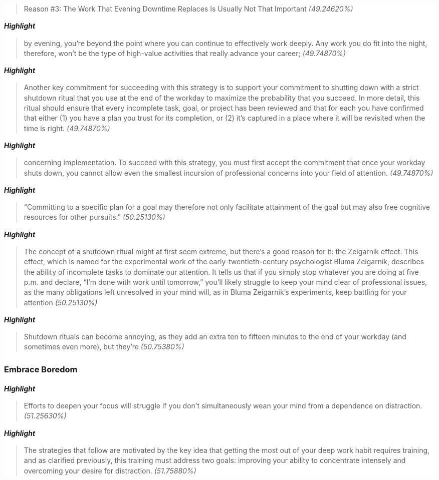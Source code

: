 > Reason #3: The Work That Evening Downtime Replaces Is Usually Not That Important
>  *(49.24620%)*

**_Highlight_**

>  by evening, you’re beyond the point where you can continue to effectively work deeply. Any work you do fit into the night, therefore, won’t be the type of high-value activities that really advance your career; *(49.74870%)*

**_Highlight_**

> 
>  Another key commitment for succeeding with this strategy is to support your commitment to shutting down with a strict shutdown ritual that you use at the end of the workday to maximize the probability that you succeed. In more detail, this ritual should ensure that every incomplete task, goal, or project has been reviewed and that for each you have confirmed that either (1) you have a plan you trust for its completion, or (2) it’s captured in a place where it will be revisited when the time is right. *(49.74870%)*

**_Highlight_**

> concerning implementation.
>  To succeed with this strategy, you must first accept the commitment that once your workday shuts down, you cannot allow even the smallest incursion of professional concerns into your field of attention. *(49.74870%)*

**_Highlight_**

> “Committing to a specific plan for a goal may therefore not only facilitate attainment of the goal but may also free cognitive resources for other pursuits.”
>  *(50.25130%)*

**_Highlight_**

> The concept of a shutdown ritual might at first seem extreme, but there’s a good reason for it: the Zeigarnik effect. This effect, which is named for the experimental work of the early-twentieth-century psychologist Bluma Zeigarnik, describes the ability of incomplete tasks to dominate our attention. It tells us that if you simply stop whatever you are doing at five p.m. and declare, “I’m done with work until tomorrow,” you’ll likely struggle to keep your mind clear of professional issues, as the many obligations left unresolved in your mind will, as in Bluma Zeigarnik’s experiments, keep battling for your attention *(50.25130%)*

**_Highlight_**

> Shutdown rituals can become annoying, as they add an extra ten to fifteen minutes to the end of your workday (and sometimes even more), but they’re  *(50.75380%)*

### Embrace Boredom 

**_Highlight_**

> Efforts to deepen your focus will struggle if you don’t simultaneously wean your mind from a dependence on distraction.  *(51.25630%)*

**_Highlight_**

> The strategies that follow are motivated by the key idea that getting the most out of your deep work habit requires training, and as clarified previously, this training must address two goals: improving your ability to concentrate intensely and overcoming your desire for distraction. *(51.75880%)*
